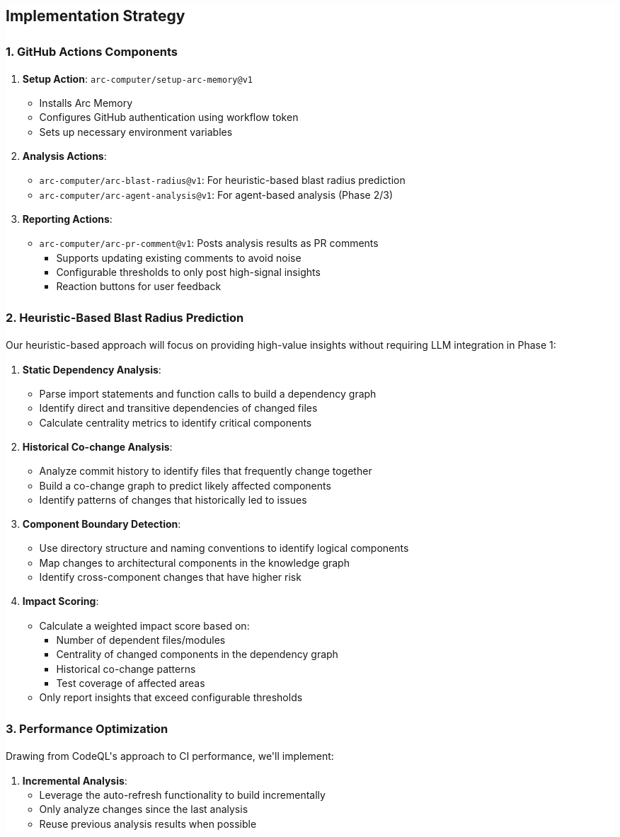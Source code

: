 ## Implementation Strategy

### 1. GitHub Actions Components

1. **Setup Action**: `arc-computer/setup-arc-memory@v1`
   - Installs Arc Memory
   - Configures GitHub authentication using workflow token
   - Sets up necessary environment variables

2. **Analysis Actions**:
   - `arc-computer/arc-blast-radius@v1`: For heuristic-based blast radius prediction
   - `arc-computer/arc-agent-analysis@v1`: For agent-based analysis (Phase 2/3)

3. **Reporting Actions**:
   - `arc-computer/arc-pr-comment@v1`: Posts analysis results as PR comments
     - Supports updating existing comments to avoid noise
     - Configurable thresholds to only post high-signal insights
     - Reaction buttons for user feedback

### 2. Heuristic-Based Blast Radius Prediction

Our heuristic-based approach will focus on providing high-value insights without requiring LLM integration in Phase 1:

1. **Static Dependency Analysis**:
   - Parse import statements and function calls to build a dependency graph
   - Identify direct and transitive dependencies of changed files
   - Calculate centrality metrics to identify critical components

2. **Historical Co-change Analysis**:
   - Analyze commit history to identify files that frequently change together
   - Build a co-change graph to predict likely affected components
   - Identify patterns of changes that historically led to issues

3. **Component Boundary Detection**:
   - Use directory structure and naming conventions to identify logical components
   - Map changes to architectural components in the knowledge graph
   - Identify cross-component changes that have higher risk

4. **Impact Scoring**:
   - Calculate a weighted impact score based on:
     - Number of dependent files/modules
     - Centrality of changed components in the dependency graph
     - Historical co-change patterns
     - Test coverage of affected areas
   - Only report insights that exceed configurable thresholds

### 3. Performance Optimization

Drawing from CodeQL's approach to CI performance, we'll implement:

1. **Incremental Analysis**:
   - Leverage the auto-refresh functionality to build incrementally
   - Only analyze changes since the last analysis
   - Reuse previous analysis results when possible
